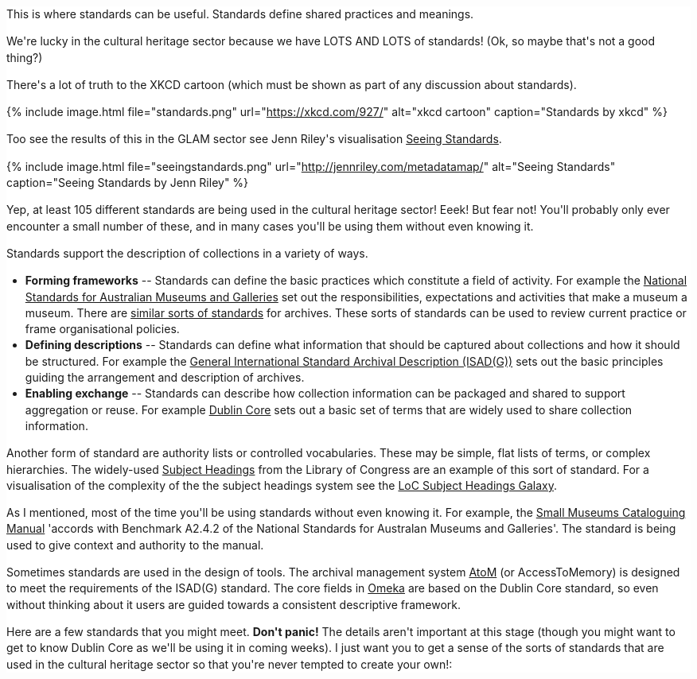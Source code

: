 This is where standards can be useful. Standards define shared practices and meanings. 

We're lucky in the cultural heritage sector because we have LOTS AND LOTS of standards! (Ok, so maybe that's not a good thing?)

There's a lot of truth to the XKCD cartoon (which must be shown as part of any discussion about standards).

{% include image.html file="standards.png" url="https://xkcd.com/927/" alt="xkcd cartoon" caption="Standards by xkcd" %}

Too see the results of this in the GLAM sector see Jenn Riley's visualisation [Seeing Standards](http://jennriley.com/metadatamap/). 

{% include image.html file="seeingstandards.png" url="http://jennriley.com/metadatamap/" alt="Seeing Standards" caption="Seeing Standards by Jenn Riley" %}

Yep, at least 105 different standards are being used in the cultural heritage sector! Eeek! But fear not! You'll probably only ever encounter a small number of these, and in many cases you'll be using them without even knowing it.

Standards support the description of collections in a variety of ways. 

* **Forming frameworks** -- Standards can define the basic practices which constitute a field of activity. For example the [National Standards for Australian Museums and Galleries](http://www.mavic.asn.au/assets/NSFAMG_v1_4_2014.pdf) set out the responsibilities, expectations and activities that make a museum a museum. There are [similar sorts of standards](http://www.naa.gov.au/records-management/strategic-information/standards/international-standards/index.aspx) for archives. These sorts of standards can be used to review current practice or frame organisational policies.
* **Defining descriptions** -- Standards can define what information that should be captured about collections and how it should be structured. For example the [General International Standard Archival Description (ISAD(G))](http://www.icacds.org.uk/eng/ISAD\(G\).pdf) sets out the basic principles guiding the arrangement and description of archives.
* **Enabling exchange** -- Standards can describe how collection information can be packaged and shared to support aggregation or reuse. For example [Dublin Core](http://dublincore.org/documents/dcmi-terms/) sets out a basic set of terms that are widely used to share collection information.

Another form of standard are authority lists or controlled vocabularies. These may be simple, flat lists of terms, or complex hierarchies. The widely-used [Subject Headings](http://id.loc.gov/authorities/subjects.html) from the Library of Congress are an example of this sort of standard. For a visualisation of the complexity of the the subject headings system see the [LoC Subject Headings Galaxy](http://cads.stanford.edu/lcshgalaxy/).

As I mentioned, most of the time you'll be using standards without even knowing it. For example, the [Small Museums Cataloguing Manual](http://mavic.asn.au/resources/infosheets#smallmuseumsmanual) 'accords with Benchmark A2.4.2 of the National Standards for Australan Museums and Galleries'. The standard is being used to give context and authority to the manual.

Sometimes standards are used in the design of tools. The archival management system [AtoM](https://www.accesstomemory.org/en/) (or AccessToMemory) is designed to meet the requirements of the ISAD(G) standard. The core fields in [Omeka](http://omeka.org) are based on the Dublin Core standard, so even without thinking about it users are guided towards a consistent descriptive framework.

Here are a few standards that you might meet. **Don't panic!** The details aren't important at this stage (though you might want to get to know Dublin Core as we'll be using it in coming weeks). I just want you to get a sense of the sorts of standards that are used in the cultural heritage sector so that you're never tempted to create your own!:
